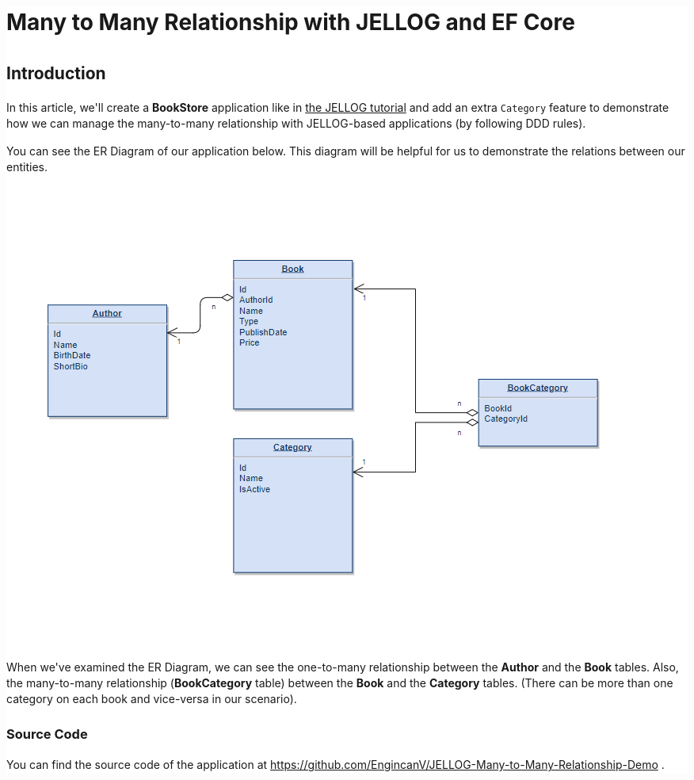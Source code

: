 # Many to Many Relationship with JELLOG and EF Core

## Introduction 

In this article, we'll create a **BookStore** application like in [the JELLOG tutorial](https://docs.jellog.io/en/jellog/latest/Tutorials/Part-1?UI=MVC&DB=EF) and add an extra `Category` feature to demonstrate how we can manage the many-to-many relationship with JELLOG-based applications (by following DDD rules).

You can see the ER Diagram of our application below. This diagram will be helpful for us to demonstrate the relations between our entities.

![ER-Diagram](./er-diagram.png)

When we've examined the ER Diagram, we can see the one-to-many relationship between the **Author** and the **Book** tables. Also, the many-to-many relationship (**BookCategory** table) between the **Book** and the **Category** tables. (There can be more than one category on each book and vice-versa in our scenario).

### Source Code

You can find the source code of the application at https://github.com/EngincanV/JELLOG-Many-to-Many-Relationship-Demo .
